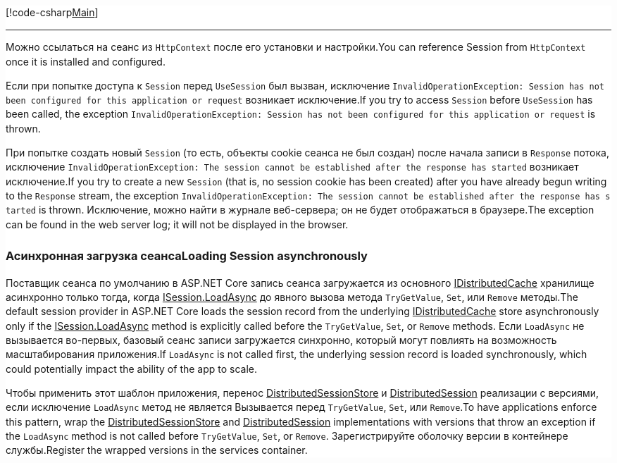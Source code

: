 [!code-csharp[Main](app-state/sample/src/WebAppSession/Startup.cs?highlight=11-19,24)]

---

<span data-ttu-id="b1f03-212">Можно ссылаться на сеанс из `HttpContext` после его установки и настройки.</span><span class="sxs-lookup"><span data-stu-id="b1f03-212">You can reference Session from `HttpContext` once it is installed and configured.</span></span>

<span data-ttu-id="b1f03-213">Если при попытке доступа к `Session` перед `UseSession` был вызван, исключение `InvalidOperationException: Session has not been configured for this application or request` возникает исключение.</span><span class="sxs-lookup"><span data-stu-id="b1f03-213">If you try to access `Session` before `UseSession` has been called, the exception `InvalidOperationException: Session has not been configured for this application or request` is thrown.</span></span>

<span data-ttu-id="b1f03-214">При попытке создать новый `Session` (то есть, объекты cookie сеанса не был создан) после начала записи в `Response` потока, исключение `InvalidOperationException: The session cannot be established after the response has started` возникает исключение.</span><span class="sxs-lookup"><span data-stu-id="b1f03-214">If you try to create a new `Session` (that is, no session cookie has been created) after you have already begun writing to the `Response` stream, the exception `InvalidOperationException: The session cannot be established after the response has started` is thrown.</span></span> <span data-ttu-id="b1f03-215">Исключение, можно найти в журнале веб-сервера; он не будет отображаться в браузере.</span><span class="sxs-lookup"><span data-stu-id="b1f03-215">The exception can be found in the web server log; it will not be displayed in the browser.</span></span>

### <a name="loading-session-asynchronously"></a><span data-ttu-id="b1f03-216">Асинхронная загрузка сеанса</span><span class="sxs-lookup"><span data-stu-id="b1f03-216">Loading Session asynchronously</span></span> 

<span data-ttu-id="b1f03-217">Поставщик сеанса по умолчанию в ASP.NET Core запись сеанса загружается из основного [IDistributedCache](https://docs.microsoft.com/aspnet/core/api/microsoft.extensions.caching.distributed.idistributedcache) хранилище асинхронно только тогда, когда [ISession.LoadAsync](https://docs.microsoft.com/aspnet/core/api/microsoft.aspnetcore.http.isession#Microsoft_AspNetCore_Http_ISession_LoadAsync) до явного вызова метода  `TryGetValue`, `Set`, или `Remove` методы.</span><span class="sxs-lookup"><span data-stu-id="b1f03-217">The default session provider in ASP.NET Core loads the session record from the underlying [IDistributedCache](https://docs.microsoft.com/aspnet/core/api/microsoft.extensions.caching.distributed.idistributedcache) store asynchronously only if the [ISession.LoadAsync](https://docs.microsoft.com/aspnet/core/api/microsoft.aspnetcore.http.isession#Microsoft_AspNetCore_Http_ISession_LoadAsync) method is explicitly called before  the `TryGetValue`, `Set`, or `Remove` methods.</span></span> <span data-ttu-id="b1f03-218">Если `LoadAsync` не вызывается во-первых, базовый сеанс записи загружается синхронно, который могут повлиять на возможность масштабирования приложения.</span><span class="sxs-lookup"><span data-stu-id="b1f03-218">If `LoadAsync` is not called first, the underlying session record is loaded synchronously, which could potentially impact the ability of the app to scale.</span></span>

<span data-ttu-id="b1f03-219">Чтобы применить этот шаблон приложения, перенос [DistributedSessionStore](https://docs.microsoft.com/aspnet/core/api/microsoft.aspnetcore.session.distributedsessionstore) и [DistributedSession](https://docs.microsoft.com/aspnet/core/api/microsoft.aspnetcore.session.distributedsession) реализации с версиями, если исключение `LoadAsync` метод не является Вызывается перед `TryGetValue`, `Set`, или `Remove`.</span><span class="sxs-lookup"><span data-stu-id="b1f03-219">To have applications enforce this pattern, wrap the [DistributedSessionStore](https://docs.microsoft.com/aspnet/core/api/microsoft.aspnetcore.session.distributedsessionstore) and [DistributedSession](https://docs.microsoft.com/aspnet/core/api/microsoft.aspnetcore.session.distributedsession) implementations with versions that throw an exception if the `LoadAsync` method is not called before `TryGetValue`, `Set`, or `Remove`.</span></span> <span data-ttu-id="b1f03-220">Зарегистрируйте оболочку версии в контейнере службы.</span><span class="sxs-lookup"><span data-stu-id="b1f03-220">Register the wrapped versions in the services container.</span></span>
